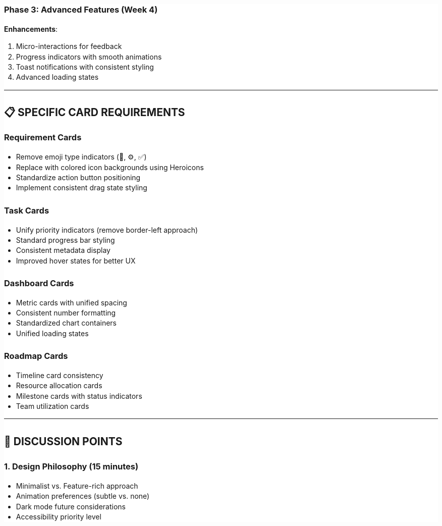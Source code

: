 ### **Phase 3: Advanced Features** (Week 4)

**Enhancements**:

1. Micro-interactions for feedback
2. Progress indicators with smooth animations
3. Toast notifications with consistent styling
4. Advanced loading states

---

## 📋 **SPECIFIC CARD REQUIREMENTS**

### **Requirement Cards**

- Remove emoji type indicators (💼, ⚙️, ✅)
- Replace with colored icon backgrounds using Heroicons
- Standardize action button positioning
- Implement consistent drag state styling

### **Task Cards**

- Unify priority indicators (remove border-left approach)
- Standard progress bar styling
- Consistent metadata display
- Improved hover states for better UX

### **Dashboard Cards**

- Metric cards with unified spacing
- Consistent number formatting
- Standardized chart containers
- Unified loading states

### **Roadmap Cards**

- Timeline card consistency
- Resource allocation cards
- Milestone cards with status indicators
- Team utilization cards

---

## 🎯 **DISCUSSION POINTS**

### **1. Design Philosophy** (15 minutes)

- Minimalist vs. Feature-rich approach
- Animation preferences (subtle vs. none)
- Dark mode future considerations
- Accessibility priority level
